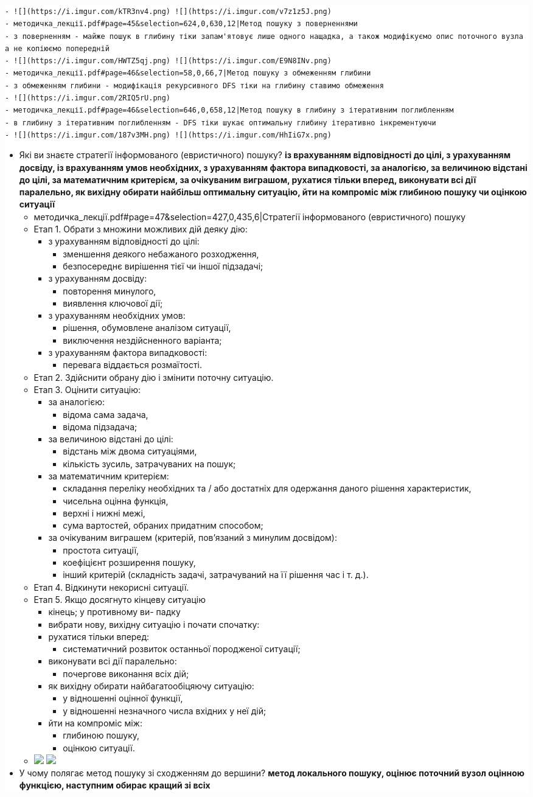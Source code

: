 	- ![](https://i.imgur.com/kTR3nv4.png) ![](https://i.imgur.com/v7z1z5J.png)
	- методичка_лекції.pdf#page=45&selection=624,0,630,12|Метод пошуку з поверненнями
	- з поверненням - майже пошук в глибину тіки запам'ятовує лише одного нащадка, а також модифікуємо опис поточного вузла а не копіюємо попередній 
	- ![](https://i.imgur.com/HWTZ5qj.png) ![](https://i.imgur.com/E9N8INv.png)
	- методичка_лекції.pdf#page=46&selection=58,0,66,7|Метод пошуку з обмеженням глибини
	- з обмеженням глибини - модифікація рекурсивного DFS тіки на глибину ставимо обмеження 
	- ![](https://i.imgur.com/2RIQ5rU.png)
	- методичка_лекції.pdf#page=46&selection=646,0,658,12|Метод пошуку в глибину з ітеративним поглибленням
	- в глибину з ітеративним поглибленням - DFS тіки шукає оптимальну глибину ітеративно інкрементуючи 
	- ![](https://i.imgur.com/187v3MH.png) ![](https://i.imgur.com/HhIiG7x.png)
- Які ви знаєте стратегії інформованого (евристичного) пошуку? **із врахуванням відповідності до цілі, з урахуванням досвіду, із врахуванням умов необхідних, з урахуванням фактора випадковості, за аналогією, за величиною відстані до цілі, за математичним критерієм, за очікуваним виграшом, рухатися тільки вперед, виконувати всі дії паралельно, як вихідну обирати найбільш оптимальну ситуацію, йти на компроміс між глибиною пошуку чи оцінкою ситуації**
	- методичка_лекції.pdf#page=47&selection=427,0,435,6|Стратегії інформованого (евристичного) пошуку
	- Етап 1. Обрати з множини можливих дій деяку дію: 
		- з урахуванням відповідності до цілі: 
			- зменшення деякого небажаного розходження, 
			- безпосереднє вирішення тієї чи іншої підзадачі; 
		- з урахуванням досвіду: 
			- повторення минулого, 
			- виявлення ключової дії; 
		- з урахуванням необхідних умов: 
			- рішення, обумовлене аналізом ситуації, 
			- виключення нездійсненного варіанта; 
		- з урахуванням фактора випадковості:
			- перевага віддається розмаїтості. 
	- Етап 2. Здійснити обрану дію і змінити поточну ситуацію. 
	- Етап 3. Оцінити ситуацію: 
		- за аналогією: 
			- відома сама задача, 
			- відома підзадача; 
		- за величиною відстані до цілі: 
			- відстань між двома ситуаціями, 
			- кількість зусиль, затрачуваних на пошук; 
		- за математичним критерієм: 
			- складання переліку необхідних та / або достатніх для одержання даного рішення характеристик, 
			- чисельна оцінна функція, 
			- верхні і нижні межі, 
			- сума вартостей, обраних придатним способом; 
		- за очікуваним виграшем (критерій, пов’язаний з минулим досвідом): 
			- простота ситуації, 
			- коефіцієнт розширення пошуку, 
			- інший критерій (складність задачі, затрачуваний на її рішення час і т. д.). 
	- Етап 4. Відкинути некорисні ситуації. 
	- Етап 5. Якщо досягнуто кінцеву ситуацію 
		- кінець; у противному ви- падку 
		- вибрати нову, вихідну ситуацію і почати спочатку: 
		- рухатися тільки вперед: 
			- систематичний розвиток останньої породженої ситуації; 
		- виконувати всі дії паралельно: 
			- почергове виконання всіх дій; 
		- як вихідну обирати найбагатообіцяючу ситуацію: 
			- у відношенні оцінної функції, 
			- у відношенні незначного числа вхідних у неї дій; 
		- йти на компроміс між: 
			- глибиною пошуку, 
			- оцінкою ситуації.
	- ![](https://i.imgur.com/fEoPXKx.png) ![](https://i.imgur.com/bipXKsR.png)
- У чому полягає метод пошуку зі сходженням до вершини? **метод локального пошуку, оцінює поточний вузол оцінною функцією, наступним обирає кращий зі всіх**
